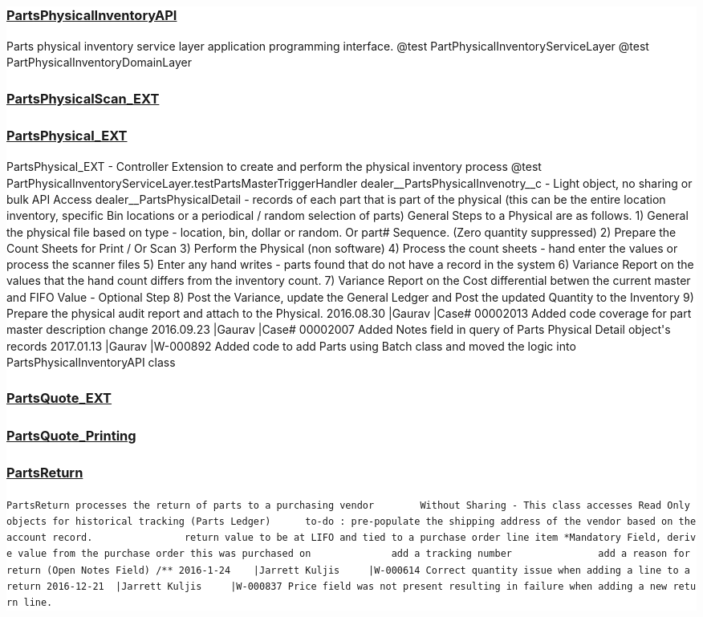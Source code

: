 


### [PartsPhysicalInventoryAPI](/Miscellaneous/PartsPhysicalInventoryAPI.md)


Parts physical inventory service layer application programming interface. @test PartPhysicalInventoryServiceLayer @test PartPhysicalInventoryDomainLayer



### [PartsPhysicalScan_EXT](/Miscellaneous/PartsPhysicalScan_EXT.md)






### [PartsPhysical_EXT](/Miscellaneous/PartsPhysical_EXT.md)


 PartsPhysical_EXT - Controller Extension to create and perform the physical inventory process @test PartPhysicalInventoryServiceLayer.testPartsMasterTriggerHandler dealer__PartsPhysicalInvenotry__c - Light object, no sharing or bulk API Access dealer__PartsPhysicalDetail - records of each part that is part of the physical (this can be the entire location inventory, specific Bin locations or a periodical / random selection of parts) General Steps to a Physical are as follows. 1) General the physical file based on type - location, bin, dollar or random. Or part# Sequence.  (Zero quantity suppressed) 2) Prepare the Count Sheets for Print / Or Scan 3) Perform the Physical (non software) 4) Process the count sheets - hand enter the values or process the scanner files 5) Enter any hand writes - parts found that do not have a record in the system 6) Variance Report on the values that the hand count differs from the inventory count. 7) Variance Report on the Cost differential betwen the current master and FIFO Value - Optional Step 8) Post the Variance, update the General Ledger and Post the updated Quantity to the Inventory 9) Prepare the physical audit report and attach to the Physical. 2016.08.30       |Gaurav               |Case# 00002013 Added code coverage for part master description change 2016.09.23       |Gaurav               |Case# 00002007 Added Notes field in query of Parts Physical Detail object's records 2017.01.13       |Gaurav               |W-000892 Added code to add Parts using Batch class and moved the logic into PartsPhysicalInventoryAPI class



### [PartsQuote_EXT](/Miscellaneous/PartsQuote_EXT.md)






### [PartsQuote_Printing](/Miscellaneous/PartsQuote_Printing.md)






### [PartsReturn](/Miscellaneous/PartsReturn.md)


 	PartsReturn processes the return of parts to a purchasing vendor 		Without Sharing - This class accesses Read Only objects for historical tracking (Parts Ledger) 		to-do : pre-populate the shipping address of the vendor based on the account record. 				return value to be at LIFO and tied to a purchase order line item *Mandatory Field, derive value from the purchase order this was purchased on 				add a tracking number 				add a reason for return (Open Notes Field) /** 2016-1-24	|Jarrett Kuljis		|W-000614 Correct quantity issue when adding a line to a return 2016-12-21 	|Jarrett Kuljis		|W-000837 Price field was not present resulting in failure when adding a new return line.
